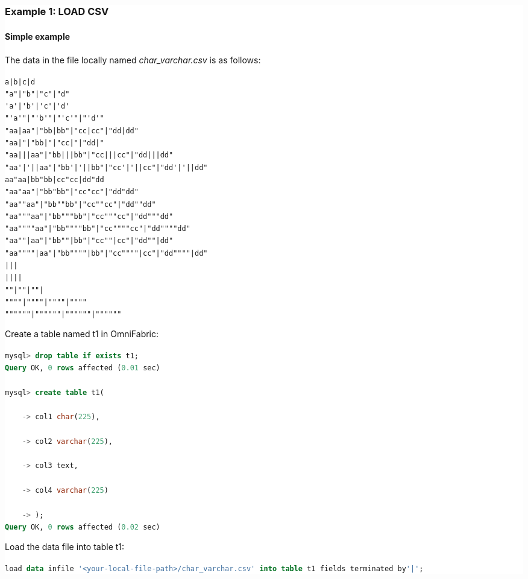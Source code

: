 ### Example 1: LOAD CSV

#### Simple example

The data in the file locally named *char_varchar.csv* is as follows:

```
a|b|c|d
"a"|"b"|"c"|"d"
'a'|'b'|'c'|'d'
"'a'"|"'b'"|"'c'"|"'d'"
"aa|aa"|"bb|bb"|"cc|cc"|"dd|dd"
"aa|"|"bb|"|"cc|"|"dd|"
"aa|||aa"|"bb|||bb"|"cc|||cc"|"dd|||dd"
"aa'|'||aa"|"bb'|'||bb"|"cc'|'||cc"|"dd'|'||dd"
aa"aa|bb"bb|cc"cc|dd"dd
"aa"aa"|"bb"bb"|"cc"cc"|"dd"dd"
"aa""aa"|"bb""bb"|"cc""cc"|"dd""dd"
"aa"""aa"|"bb"""bb"|"cc"""cc"|"dd"""dd"
"aa""""aa"|"bb""""bb"|"cc""""cc"|"dd""""dd"
"aa""|aa"|"bb""|bb"|"cc""|cc"|"dd""|dd"
"aa""""|aa"|"bb""""|bb"|"cc""""|cc"|"dd""""|dd"
|||
||||
""|""|""|
""""|""""|""""|""""
""""""|""""""|""""""|""""""
```

Create a table named t1 in OmniFabric:

```sql
mysql> drop table if exists t1;
Query OK, 0 rows affected (0.01 sec)

mysql> create table t1(

    -> col1 char(225),

    -> col2 varchar(225),

    -> col3 text,

    -> col4 varchar(225)

    -> );
Query OK, 0 rows affected (0.02 sec)
```

Load the data file into table t1:

```sql
load data infile '<your-local-file-path>/char_varchar.csv' into table t1 fields terminated by'|';
```
